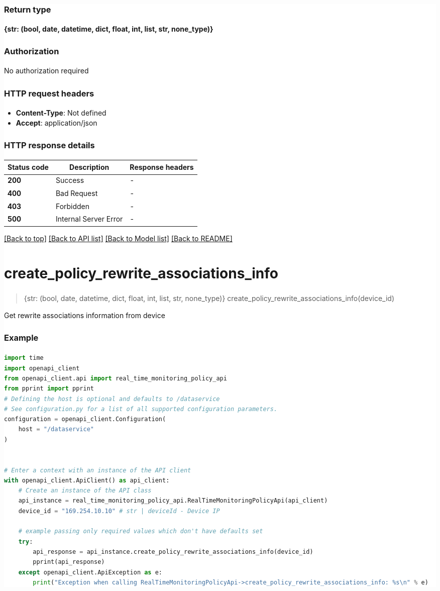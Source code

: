 ### Return type

**{str: (bool, date, datetime, dict, float, int, list, str, none_type)}**

### Authorization

No authorization required

### HTTP request headers

 - **Content-Type**: Not defined
 - **Accept**: application/json


### HTTP response details

| Status code | Description | Response headers |
|-------------|-------------|------------------|
**200** | Success |  -  |
**400** | Bad Request |  -  |
**403** | Forbidden |  -  |
**500** | Internal Server Error |  -  |

[[Back to top]](#) [[Back to API list]](../README.md#documentation-for-api-endpoints) [[Back to Model list]](../README.md#documentation-for-models) [[Back to README]](../README.md)

# **create_policy_rewrite_associations_info**
> {str: (bool, date, datetime, dict, float, int, list, str, none_type)} create_policy_rewrite_associations_info(device_id)



Get rewrite associations information from device

### Example


```python
import time
import openapi_client
from openapi_client.api import real_time_monitoring_policy_api
from pprint import pprint
# Defining the host is optional and defaults to /dataservice
# See configuration.py for a list of all supported configuration parameters.
configuration = openapi_client.Configuration(
    host = "/dataservice"
)


# Enter a context with an instance of the API client
with openapi_client.ApiClient() as api_client:
    # Create an instance of the API class
    api_instance = real_time_monitoring_policy_api.RealTimeMonitoringPolicyApi(api_client)
    device_id = "169.254.10.10" # str | deviceId - Device IP

    # example passing only required values which don't have defaults set
    try:
        api_response = api_instance.create_policy_rewrite_associations_info(device_id)
        pprint(api_response)
    except openapi_client.ApiException as e:
        print("Exception when calling RealTimeMonitoringPolicyApi->create_policy_rewrite_associations_info: %s\n" % e)
```
